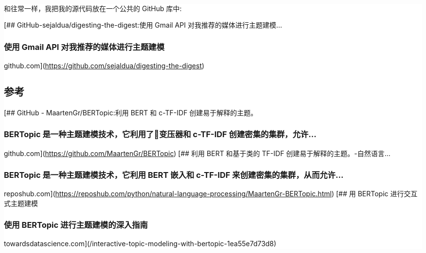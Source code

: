 和往常一样，我把我的源代码放在一个公共的 GitHub 库中:

[](https://github.com/sejaldua/digesting-the-digest) [## GitHub-sejaldua/digesting-the-digest:使用 Gmail API 对我推荐的媒体进行主题建模…

### 使用 Gmail API 对我推荐的媒体进行主题建模

github.com](https://github.com/sejaldua/digesting-the-digest) 

## 参考

[](https://github.com/MaartenGr/BERTopic) [## GitHub - MaartenGr/BERTopic:利用 BERT 和 c-TF-IDF 创建易于解释的主题。

### BERTopic 是一种主题建模技术，它利用了🤗变压器和 c-TF-IDF 创建密集的集群，允许…

github.com](https://github.com/MaartenGr/BERTopic) [](https://reposhub.com/python/natural-language-processing/MaartenGr-BERTopic.html) [## 利用 BERT 和基于类的 TF-IDF 创建易于解释的主题。-自然语言…

### BERTopic 是一种主题建模技术，它利用 BERT 嵌入和 c-TF-IDF 来创建密集的集群，从而允许…

reposhub.com](https://reposhub.com/python/natural-language-processing/MaartenGr-BERTopic.html) [](/interactive-topic-modeling-with-bertopic-1ea55e7d73d8) [## 用 BERTopic 进行交互式主题建模

### 使用 BERTopic 进行主题建模的深入指南

towardsdatascience.com](/interactive-topic-modeling-with-bertopic-1ea55e7d73d8)